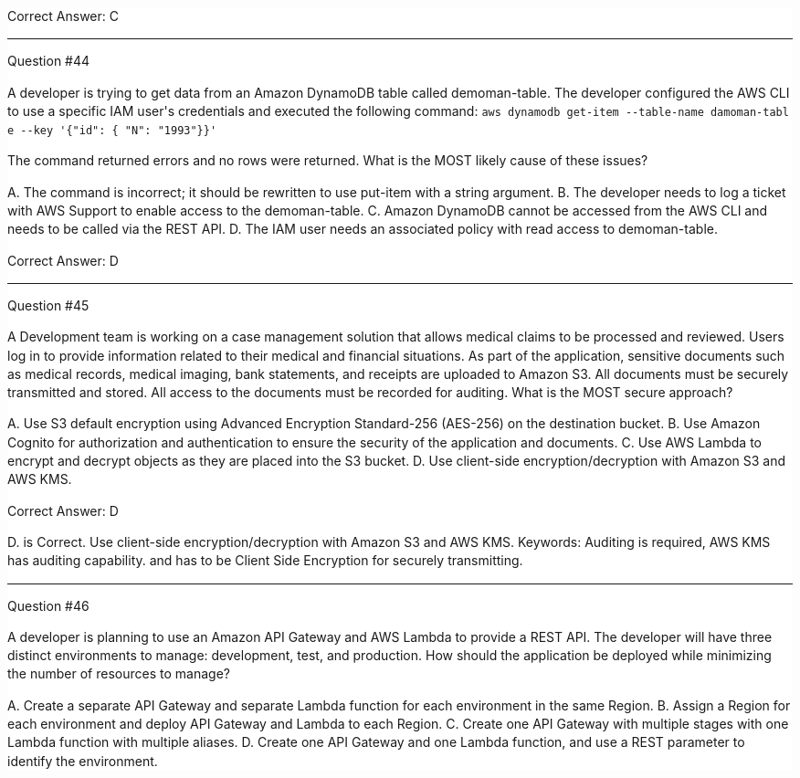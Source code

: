 Correct Answer: C

---

Question #44

A developer is trying to get data from an Amazon DynamoDB table called demoman-table. The developer configured the AWS CLI to use a specific IAM user's credentials and executed the following command:
`aws dynamodb get-item --table-name damoman-table --key '{"id": { "N": "1993"}}'
`

The command returned errors and no rows were returned.
What is the MOST likely cause of these issues?

A. The command is incorrect; it should be rewritten to use put-item with a string argument.
B. The developer needs to log a ticket with AWS Support to enable access to the demoman-table.
C. Amazon DynamoDB cannot be accessed from the AWS CLI and needs to be called via the REST API.
D. The IAM user needs an associated policy with read access to demoman-table.

Correct Answer: D

---

Question #45

A Development team is working on a case management solution that allows medical claims to be processed and reviewed. Users log in to provide information related to their medical and financial situations.
As part of the application, sensitive documents such as medical records, medical imaging, bank statements, and receipts are uploaded to Amazon S3. All documents must be securely transmitted and stored. All access to the documents must be recorded for auditing.
What is the MOST secure approach?

A. Use S3 default encryption using Advanced Encryption Standard-256 (AES-256) on the destination bucket.
B. Use Amazon Cognito for authorization and authentication to ensure the security of the application and documents.
C. Use AWS Lambda to encrypt and decrypt objects as they are placed into the S3 bucket.
D. Use client-side encryption/decryption with Amazon S3 and AWS KMS.

Correct Answer: D

D. is Correct.
Use client-side encryption/decryption with Amazon S3 and AWS KMS.
Keywords: Auditing is required, AWS KMS has auditing capability.
and has to be Client Side Encryption for securely transmitting.

---

Question #46

A developer is planning to use an Amazon API Gateway and AWS Lambda to provide a REST API. The developer will have three distinct environments to manage: development, test, and production.
How should the application be deployed while minimizing the number of resources to manage?

A. Create a separate API Gateway and separate Lambda function for each environment in the same Region.
B. Assign a Region for each environment and deploy API Gateway and Lambda to each Region.
C. Create one API Gateway with multiple stages with one Lambda function with multiple aliases.
D. Create one API Gateway and one Lambda function, and use a REST parameter to identify the environment.
